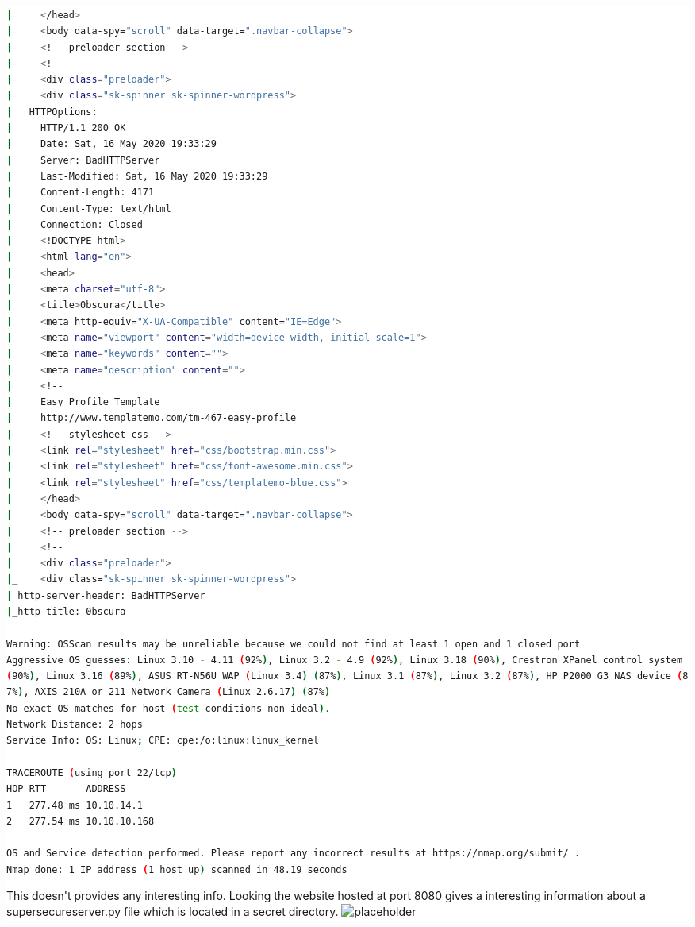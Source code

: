```bash
|     </head>
|     <body data-spy="scroll" data-target=".navbar-collapse">
|     <!-- preloader section -->
|     <!--
|     <div class="preloader">
|     <div class="sk-spinner sk-spinner-wordpress">
|   HTTPOptions: 
|     HTTP/1.1 200 OK
|     Date: Sat, 16 May 2020 19:33:29
|     Server: BadHTTPServer
|     Last-Modified: Sat, 16 May 2020 19:33:29
|     Content-Length: 4171
|     Content-Type: text/html
|     Connection: Closed
|     <!DOCTYPE html>
|     <html lang="en">
|     <head>
|     <meta charset="utf-8">
|     <title>0bscura</title>
|     <meta http-equiv="X-UA-Compatible" content="IE=Edge">
|     <meta name="viewport" content="width=device-width, initial-scale=1">
|     <meta name="keywords" content="">
|     <meta name="description" content="">
|     <!-- 
|     Easy Profile Template
|     http://www.templatemo.com/tm-467-easy-profile
|     <!-- stylesheet css -->
|     <link rel="stylesheet" href="css/bootstrap.min.css">
|     <link rel="stylesheet" href="css/font-awesome.min.css">
|     <link rel="stylesheet" href="css/templatemo-blue.css">
|     </head>
|     <body data-spy="scroll" data-target=".navbar-collapse">
|     <!-- preloader section -->
|     <!--
|     <div class="preloader">
|_    <div class="sk-spinner sk-spinner-wordpress">
|_http-server-header: BadHTTPServer
|_http-title: 0bscura

Warning: OSScan results may be unreliable because we could not find at least 1 open and 1 closed port
Aggressive OS guesses: Linux 3.10 - 4.11 (92%), Linux 3.2 - 4.9 (92%), Linux 3.18 (90%), Crestron XPanel control system (90%), Linux 3.16 (89%), ASUS RT-N56U WAP (Linux 3.4) (87%), Linux 3.1 (87%), Linux 3.2 (87%), HP P2000 G3 NAS device (87%), AXIS 210A or 211 Network Camera (Linux 2.6.17) (87%)
No exact OS matches for host (test conditions non-ideal).
Network Distance: 2 hops
Service Info: OS: Linux; CPE: cpe:/o:linux:linux_kernel

TRACEROUTE (using port 22/tcp)
HOP RTT       ADDRESS
1   277.48 ms 10.10.14.1
2   277.54 ms 10.10.10.168

OS and Service detection performed. Please report any incorrect results at https://nmap.org/submit/ .
Nmap done: 1 IP address (1 host up) scanned in 48.19 seconds
```
This doesn't provides any interesting info.
Looking the website hosted at port 8080 gives a interesting information about a supersecureserver.py file which is located in a secret directory.
![placeholder](/writeup/assets/img/obscurity/supersecure.png "script")
